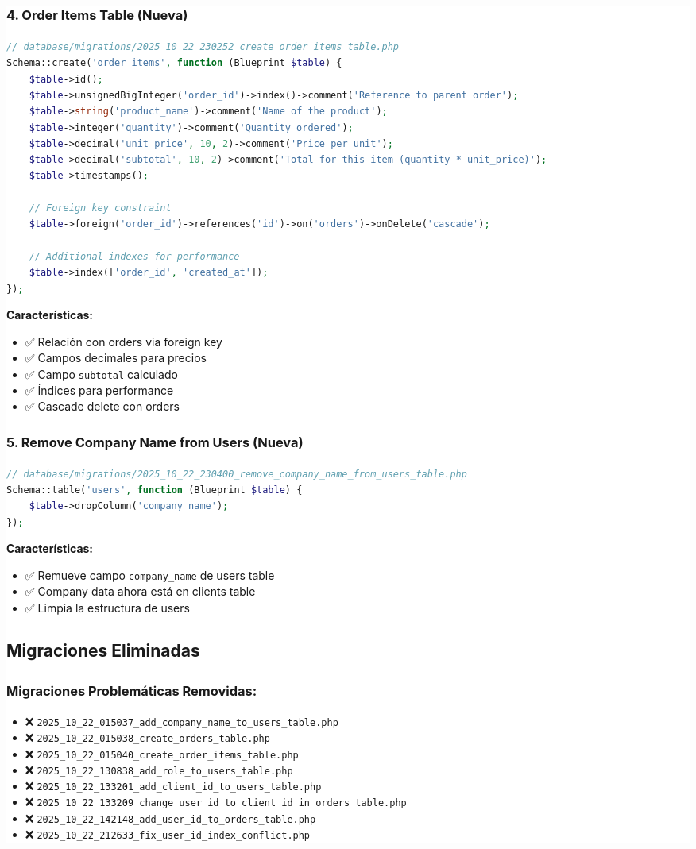 ### **4. Order Items Table (Nueva)**
```php
// database/migrations/2025_10_22_230252_create_order_items_table.php
Schema::create('order_items', function (Blueprint $table) {
    $table->id();
    $table->unsignedBigInteger('order_id')->index()->comment('Reference to parent order');
    $table->string('product_name')->comment('Name of the product');
    $table->integer('quantity')->comment('Quantity ordered');
    $table->decimal('unit_price', 10, 2)->comment('Price per unit');
    $table->decimal('subtotal', 10, 2)->comment('Total for this item (quantity * unit_price)');
    $table->timestamps();
    
    // Foreign key constraint
    $table->foreign('order_id')->references('id')->on('orders')->onDelete('cascade');
    
    // Additional indexes for performance
    $table->index(['order_id', 'created_at']);
});
```

**Características:**
- ✅ Relación con orders via foreign key
- ✅ Campos decimales para precios
- ✅ Campo `subtotal` calculado
- ✅ Índices para performance
- ✅ Cascade delete con orders

### **5. Remove Company Name from Users (Nueva)**
```php
// database/migrations/2025_10_22_230400_remove_company_name_from_users_table.php
Schema::table('users', function (Blueprint $table) {
    $table->dropColumn('company_name');
});
```

**Características:**
- ✅ Remueve campo `company_name` de users table
- ✅ Company data ahora está en clients table
- ✅ Limpia la estructura de users

## Migraciones Eliminadas

### **Migraciones Problemáticas Removidas:**
- ❌ `2025_10_22_015037_add_company_name_to_users_table.php`
- ❌ `2025_10_22_015038_create_orders_table.php`
- ❌ `2025_10_22_015040_create_order_items_table.php`
- ❌ `2025_10_22_130838_add_role_to_users_table.php`
- ❌ `2025_10_22_133201_add_client_id_to_users_table.php`
- ❌ `2025_10_22_133209_change_user_id_to_client_id_in_orders_table.php`
- ❌ `2025_10_22_142148_add_user_id_to_orders_table.php`
- ❌ `2025_10_22_212633_fix_user_id_index_conflict.php`
